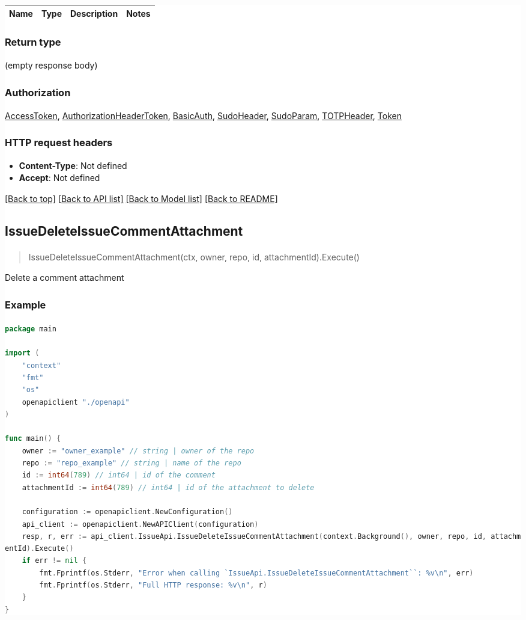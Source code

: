 
Name | Type | Description  | Notes
------------- | ------------- | ------------- | -------------





### Return type

 (empty response body)

### Authorization

[AccessToken](../README.md#AccessToken), [AuthorizationHeaderToken](../README.md#AuthorizationHeaderToken), [BasicAuth](../README.md#BasicAuth), [SudoHeader](../README.md#SudoHeader), [SudoParam](../README.md#SudoParam), [TOTPHeader](../README.md#TOTPHeader), [Token](../README.md#Token)

### HTTP request headers

- **Content-Type**: Not defined
- **Accept**: Not defined

[[Back to top]](#) [[Back to API list]](../README.md#documentation-for-api-endpoints)
[[Back to Model list]](../README.md#documentation-for-models)
[[Back to README]](../README.md)


## IssueDeleteIssueCommentAttachment

> IssueDeleteIssueCommentAttachment(ctx, owner, repo, id, attachmentId).Execute()

Delete a comment attachment

### Example

```go
package main

import (
    "context"
    "fmt"
    "os"
    openapiclient "./openapi"
)

func main() {
    owner := "owner_example" // string | owner of the repo
    repo := "repo_example" // string | name of the repo
    id := int64(789) // int64 | id of the comment
    attachmentId := int64(789) // int64 | id of the attachment to delete

    configuration := openapiclient.NewConfiguration()
    api_client := openapiclient.NewAPIClient(configuration)
    resp, r, err := api_client.IssueApi.IssueDeleteIssueCommentAttachment(context.Background(), owner, repo, id, attachmentId).Execute()
    if err != nil {
        fmt.Fprintf(os.Stderr, "Error when calling `IssueApi.IssueDeleteIssueCommentAttachment``: %v\n", err)
        fmt.Fprintf(os.Stderr, "Full HTTP response: %v\n", r)
    }
}
```
